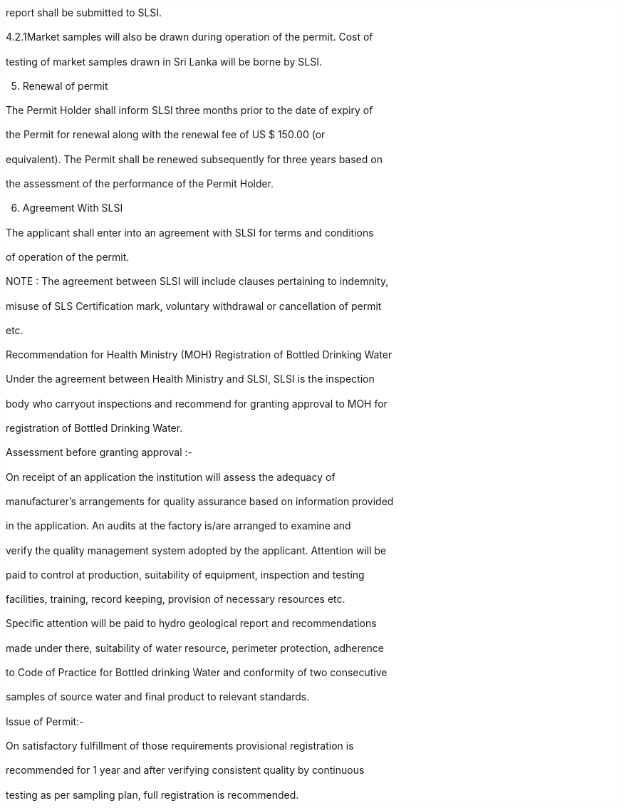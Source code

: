 report shall be submitted to SLSI.

4.2.1Market samples will also be drawn during operation of the permit. Cost of

testing of market samples drawn in Sri Lanka will be borne by SLSI.

5. Renewal of permit

The Permit Holder shall inform SLSI three months prior to the date of expiry of

the Permit for renewal along with the renewal fee of US $ 150.00 (or

equivalent). The Permit shall be renewed subsequently for three years based on

the assessment of the performance of the Permit Holder.

6. Agreement With SLSI

The applicant shall enter into an agreement with SLSI for terms and conditions

of operation of the permit.

NOTE : The agreement between SLSI will include clauses pertaining to indemnity,

misuse of SLS Certification mark, voluntary withdrawal or cancellation of permit

etc.

Recommendation for Health Ministry (MOH) Registration of Bottled Drinking Water

Under the agreement between Health Ministry and SLSI, SLSI is the inspection

body who carryout inspections and recommend for granting approval to MOH for

registration of Bottled Drinking Water.

Assessment before granting approval :-

On receipt of an application the institution will assess the adequacy of

manufacturer’s arrangements for quality assurance based on information provided

in the application. An audits at the factory is/are arranged to examine and

verify the quality management system adopted by the applicant. Attention will be

paid to control at production, suitability of equipment, inspection and testing

facilities, training, record keeping, provision of necessary resources etc.

Specific attention will be paid to hydro geological report and recommendations

made under there, suitability of water resource, perimeter protection, adherence

to Code of Practice for Bottled drinking Water and conformity of two consecutive

samples of source water and final product to relevant standards.

Issue of Permit:-

On satisfactory fulfillment of those requirements provisional registration is

recommended for 1 year and after verifying consistent quality by continuous

testing as per sampling plan, full registration is recommended.
